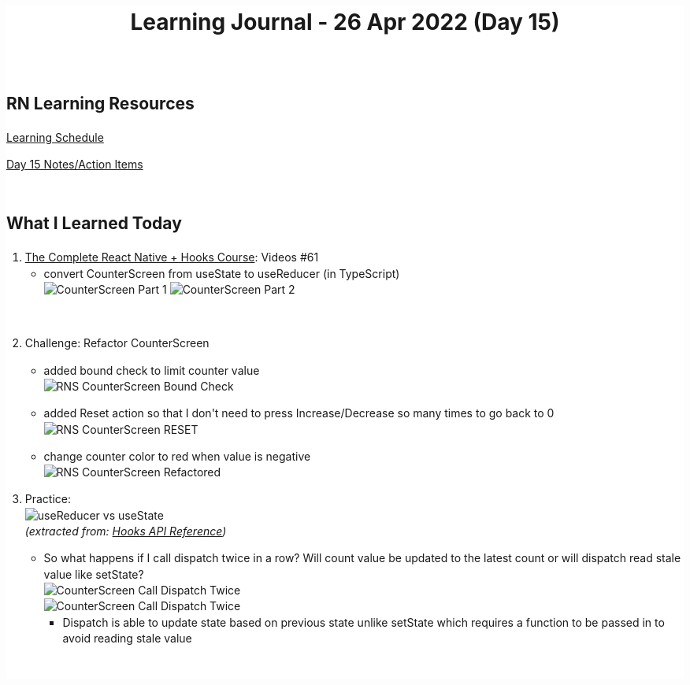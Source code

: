 <div id="top"></div>
<h1 align="center">Learning Journal - 26 Apr 2022 (Day 15)</h1>
<br />

## RN Learning Resources
[Learning Schedule](https://docs.google.com/document/d/1X1WgRPKxWwenKXswD5xHcuEZ4NFRj8EWmkCC8MLsBwg/edit)

[Day 15 Notes/Action Items](https://docs.google.com/document/d/1oZ-Y1BUfvoJBbGLuQL6tRokAkdU84RGOYHG8hrvq1_M/edit#)
<br />
<br />

## What I Learned Today
1. [The Complete React Native + Hooks Course](https://nlbsg.udemy.com/course/the-complete-react-native-and-redux-course/learn/lecture/15706480#overview): Videos #61<br />
    - convert CounterScreen from useState to useReducer (in TypeScript)
      <br />
      <img width="265" alt="CounterScreen Part 1" src="https://user-images.githubusercontent.com/97433108/165295275-691b1c23-8aaf-4c6d-a54b-d798a55f4fa7.png">
      <img width="480" alt="CounterScreen Part 2" src="https://user-images.githubusercontent.com/97433108/165295336-2d85e6ec-703e-47a5-93f1-008b55e788f5.png">
<br />

2. Challenge: Refactor CounterScreen
   - added bound check to limit counter value
     <br />
     <img width="520" alt="RNS CounterScreen Bound Check" src="https://user-images.githubusercontent.com/97433108/165299448-60581b4d-d8b0-4531-a3a9-eca59d447bb4.png">
     <br />

   - added Reset action so that I don't need to press Increase/Decrease so many times to go back to 0
     <br />
     <img width="590" alt="RNS CounterScreen RESET" src="https://user-images.githubusercontent.com/97433108/165299583-2a1b7c89-feea-4b0d-9b8b-f07bea7e6508.png">
     <br />
     
   - change counter color to red when value is negative
     <br />
     <img width="200" alt="RNS CounterScreen Refactored" src="https://user-images.githubusercontent.com/97433108/165297065-584d4b1e-fec8-470e-8cc6-f422d292c8da.gif">
     <br />

3. Practice:
   <br />
   <img width="670" alt="useReducer vs useState" src="https://user-images.githubusercontent.com/97433108/165302038-ef857fb4-2a2f-471a-89d5-47eacc477bc2.png">
   <br />
   _(extracted from: [Hooks API Reference](https://reactjs.org/docs/hooks-reference.html))_
   <br />
   - So what happens if I call dispatch twice in a row? Will count value be updated to the latest count or will dispatch read stale value like setState?
     <br />
     <img width="390" alt="CounterScreen Call Dispatch Twice" src="https://user-images.githubusercontent.com/97433108/165301603-07fe97ba-12d5-422f-8543-0f9d014118b2.png">
     <br />
     <img width="200" alt="CounterScreen Call Dispatch Twice" src="https://user-images.githubusercontent.com/97433108/165302227-2da3e626-4046-4860-a6b8-611390e2d8f5.gif">
     <br />
     - Dispatch is able to update state based on previous state unlike setState which requires a function to be passed in to avoid reading stale value
     <br />
     <br />
